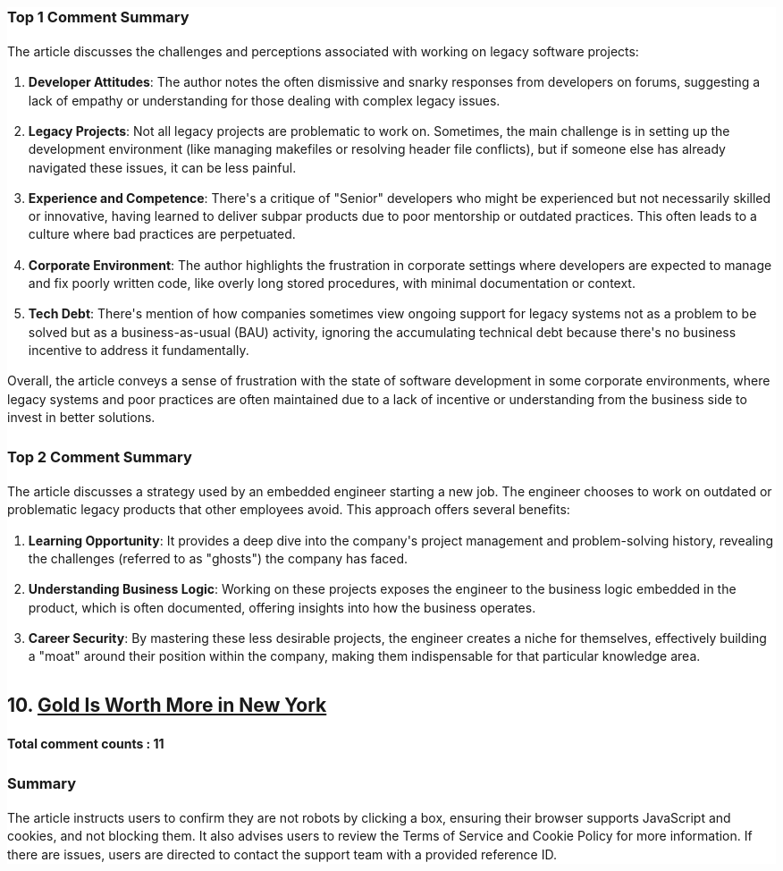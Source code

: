 ### Top 1 Comment Summary

 The article discusses the challenges and perceptions associated with working on legacy software projects:

1. **Developer Attitudes**: The author notes the often dismissive and snarky responses from developers on forums, suggesting a lack of empathy or understanding for those dealing with complex legacy issues.

2. **Legacy Projects**: Not all legacy projects are problematic to work on. Sometimes, the main challenge is in setting up the development environment (like managing makefiles or resolving header file conflicts), but if someone else has already navigated these issues, it can be less painful.

3. **Experience and Competence**: There's a critique of "Senior" developers who might be experienced but not necessarily skilled or innovative, having learned to deliver subpar products due to poor mentorship or outdated practices. This often leads to a culture where bad practices are perpetuated.

4. **Corporate Environment**: The author highlights the frustration in corporate settings where developers are expected to manage and fix poorly written code, like overly long stored procedures, with minimal documentation or context.

5. **Tech Debt**: There's mention of how companies sometimes view ongoing support for legacy systems not as a problem to be solved but as a business-as-usual (BAU) activity, ignoring the accumulating technical debt because there's no business incentive to address it fundamentally. 

Overall, the article conveys a sense of frustration with the state of software development in some corporate environments, where legacy systems and poor practices are often maintained due to a lack of incentive or understanding from the business side to invest in better solutions.

### Top 2 Comment Summary

 The article discusses a strategy used by an embedded engineer starting a new job. The engineer chooses to work on outdated or problematic legacy products that other employees avoid. This approach offers several benefits:

1. **Learning Opportunity**: It provides a deep dive into the company's project management and problem-solving history, revealing the challenges (referred to as "ghosts") the company has faced.

2. **Understanding Business Logic**: Working on these projects exposes the engineer to the business logic embedded in the product, which is often documented, offering insights into how the business operates.

3. **Career Security**: By mastering these less desirable projects, the engineer creates a niche for themselves, effectively building a "moat" around their position within the company, making them indispensable for that particular knowledge area.

## 10. [Gold Is Worth More in New York](https://news.ycombinator.com/item?id=43040129)

**Total comment counts : 11**

### Summary

 The article instructs users to confirm they are not robots by clicking a box, ensuring their browser supports JavaScript and cookies, and not blocking them. It also advises users to review the Terms of Service and Cookie Policy for more information. If there are issues, users are directed to contact the support team with a provided reference ID.
